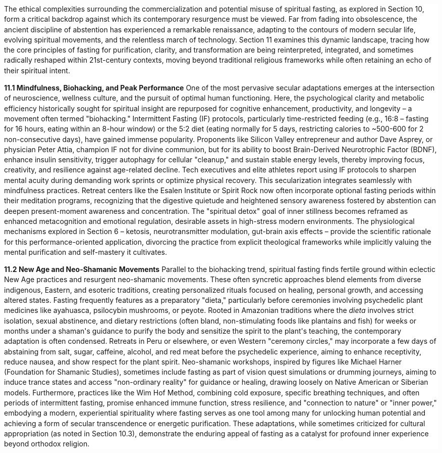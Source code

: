 The ethical complexities surrounding the commercialization and potential misuse of spiritual fasting, as explored in Section 10, form a critical backdrop against which its contemporary resurgence must be viewed. Far from fading into obsolescence, the ancient discipline of abstention has experienced a remarkable renaissance, adapting to the contours of modern secular life, evolving spiritual movements, and the relentless march of technology. Section 11 examines this dynamic landscape, tracing how the core principles of fasting for purification, clarity, and transformation are being reinterpreted, integrated, and sometimes radically reshaped within 21st-century contexts, moving beyond traditional religious frameworks while often retaining an echo of their spiritual intent.

**11.1 Mindfulness, Biohacking, and Peak Performance**
One of the most pervasive secular adaptations emerges at the intersection of neuroscience, wellness culture, and the pursuit of optimal human functioning. Here, the psychological clarity and metabolic efficiency historically sought for spiritual insight are repurposed for cognitive enhancement, productivity, and longevity – a movement often termed "biohacking." Intermittent Fasting (IF) protocols, particularly time-restricted feeding (e.g., 16:8 – fasting for 16 hours, eating within an 8-hour window) or the 5:2 diet (eating normally for 5 days, restricting calories to ~500-600 for 2 non-consecutive days), have gained immense popularity. Proponents like Silicon Valley entrepreneur and author Dave Asprey, or physician Peter Attia, champion IF not for divine communion, but for its ability to boost Brain-Derived Neurotrophic Factor (BDNF), enhance insulin sensitivity, trigger autophagy for cellular "cleanup," and sustain stable energy levels, thereby improving focus, creativity, and resilience against age-related decline. Tech executives and elite athletes report using IF protocols to sharpen mental acuity during demanding work sprints or optimize physical recovery. This secularization integrates seamlessly with mindfulness practices. Retreat centers like the Esalen Institute or Spirit Rock now often incorporate optional fasting periods within their meditation programs, recognizing that the digestive quietude and heightened sensory awareness fostered by abstention can deepen present-moment awareness and concentration. The "spiritual detox" goal of inner stillness becomes reframed as enhanced metacognition and emotional regulation, desirable assets in high-stress modern environments. The physiological mechanisms explored in Section 6 – ketosis, neurotransmitter modulation, gut-brain axis effects – provide the scientific rationale for this performance-oriented application, divorcing the practice from explicit theological frameworks while implicitly valuing the mental purification and self-mastery it cultivates.

**11.2 New Age and Neo-Shamanic Movements**
Parallel to the biohacking trend, spiritual fasting finds fertile ground within eclectic New Age practices and resurgent neo-shamanic movements. These often syncretic approaches blend elements from diverse indigenous, Eastern, and esoteric traditions, creating personalized rituals focused on healing, personal growth, and accessing altered states. Fasting frequently features as a preparatory "dieta," particularly before ceremonies involving psychedelic plant medicines like ayahuasca, psilocybin mushrooms, or peyote. Rooted in Amazonian traditions where the *dieta* involves strict isolation, sexual abstinence, and dietary restrictions (often bland, non-stimulating foods like plantains and fish) for weeks or months under a shaman's guidance to purify the body and sensitize the spirit to the plant's teaching, the contemporary adaptation is often condensed. Retreats in Peru or elsewhere, or even Western "ceremony circles," may incorporate a few days of abstaining from salt, sugar, caffeine, alcohol, and red meat before the psychedelic experience, aiming to enhance receptivity, reduce nausea, and show respect for the plant spirit. Neo-shamanic workshops, inspired by figures like Michael Harner (Foundation for Shamanic Studies), sometimes include fasting as part of vision quest simulations or drumming journeys, aiming to induce trance states and access "non-ordinary reality" for guidance or healing, drawing loosely on Native American or Siberian models. Furthermore, practices like the Wim Hof Method, combining cold exposure, specific breathing techniques, and often periods of intermittent fasting, promise enhanced immune function, stress resilience, and "connection to nature" or "inner power," embodying a modern, experiential spirituality where fasting serves as one tool among many for unlocking human potential and achieving a form of secular transcendence or energetic purification. These adaptations, while sometimes criticized for cultural appropriation (as noted in Section 10.3), demonstrate the enduring appeal of fasting as a catalyst for profound inner experience beyond orthodox religion.
